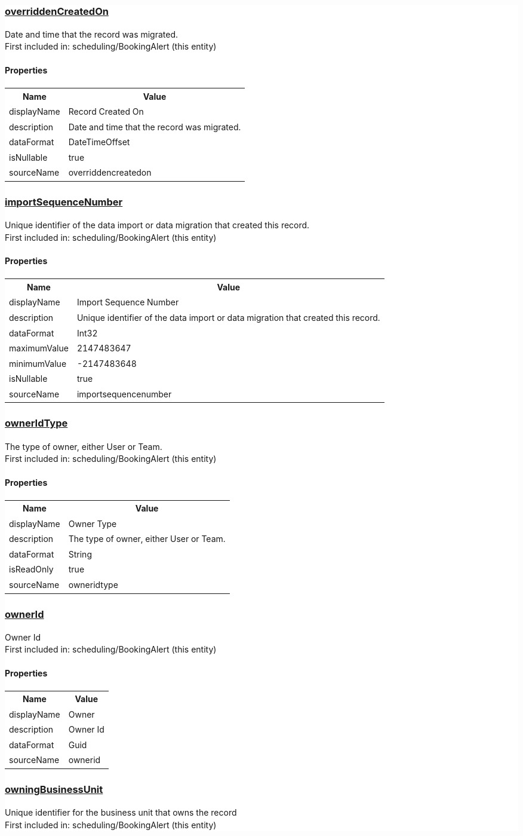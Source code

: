 ### <a href=#overriddenCreatedOn name="overriddenCreatedOn">overriddenCreatedOn</a>

Date and time that the record was migrated.  
First included in: scheduling/BookingAlert (this entity)  

#### Properties

<table><tr><th>Name</th><th>Value</th></tr><tr><td>displayName</td><td>Record Created On</td></tr><tr><td>description</td><td>Date and time that the record was migrated.</td></tr><tr><td>dataFormat</td><td>DateTimeOffset</td></tr><tr><td>isNullable</td><td>true</td></tr><tr><td>sourceName</td><td>overriddencreatedon</td></tr></table>

### <a href=#importSequenceNumber name="importSequenceNumber">importSequenceNumber</a>

Unique identifier of the data import or data migration that created this record.  
First included in: scheduling/BookingAlert (this entity)  

#### Properties

<table><tr><th>Name</th><th>Value</th></tr><tr><td>displayName</td><td>Import Sequence Number</td></tr><tr><td>description</td><td>Unique identifier of the data import or data migration that created this record.</td></tr><tr><td>dataFormat</td><td>Int32</td></tr><tr><td>maximumValue</td><td>2147483647</td></tr><tr><td>minimumValue</td><td>-2147483648</td></tr><tr><td>isNullable</td><td>true</td></tr><tr><td>sourceName</td><td>importsequencenumber</td></tr></table>

### <a href=#ownerIdType name="ownerIdType">ownerIdType</a>

The type of owner, either User or Team.  
First included in: scheduling/BookingAlert (this entity)  

#### Properties

<table><tr><th>Name</th><th>Value</th></tr><tr><td>displayName</td><td>Owner Type</td></tr><tr><td>description</td><td>The type of owner, either User or Team.</td></tr><tr><td>dataFormat</td><td>String</td></tr><tr><td>isReadOnly</td><td>true</td></tr><tr><td>sourceName</td><td>owneridtype</td></tr></table>

### <a href=#ownerId name="ownerId">ownerId</a>

Owner Id  
First included in: scheduling/BookingAlert (this entity)  

#### Properties

<table><tr><th>Name</th><th>Value</th></tr><tr><td>displayName</td><td>Owner</td></tr><tr><td>description</td><td>Owner Id</td></tr><tr><td>dataFormat</td><td>Guid</td></tr><tr><td>sourceName</td><td>ownerid</td></tr></table>

### <a href=#owningBusinessUnit name="owningBusinessUnit">owningBusinessUnit</a>

Unique identifier for the business unit that owns the record  
First included in: scheduling/BookingAlert (this entity)  
